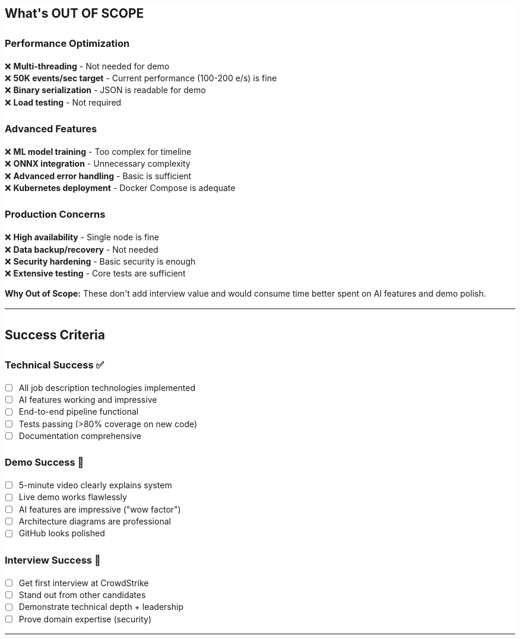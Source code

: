 
## What's OUT OF SCOPE

### Performance Optimization
❌ **Multi-threading** - Not needed for demo  
❌ **50K events/sec target** - Current performance (100-200 e/s) is fine  
❌ **Binary serialization** - JSON is readable for demo  
❌ **Load testing** - Not required

### Advanced Features
❌ **ML model training** - Too complex for timeline  
❌ **ONNX integration** - Unnecessary complexity  
❌ **Advanced error handling** - Basic is sufficient  
❌ **Kubernetes deployment** - Docker Compose is adequate

### Production Concerns
❌ **High availability** - Single node is fine  
❌ **Data backup/recovery** - Not needed  
❌ **Security hardening** - Basic security is enough  
❌ **Extensive testing** - Core tests are sufficient

**Why Out of Scope:** These don't add interview value and would consume time better spent on AI features and demo polish.

---

## Success Criteria

### Technical Success ✅
- [ ] All job description technologies implemented
- [ ] AI features working and impressive
- [ ] End-to-end pipeline functional
- [ ] Tests passing (>80% coverage on new code)
- [ ] Documentation comprehensive

### Demo Success 🎥
- [ ] 5-minute video clearly explains system
- [ ] Live demo works flawlessly
- [ ] AI features are impressive ("wow factor")
- [ ] Architecture diagrams are professional
- [ ] GitHub looks polished

### Interview Success 🎯
- [ ] Get first interview at CrowdStrike
- [ ] Stand out from other candidates
- [ ] Demonstrate technical depth + leadership
- [ ] Prove domain expertise (security)

---
